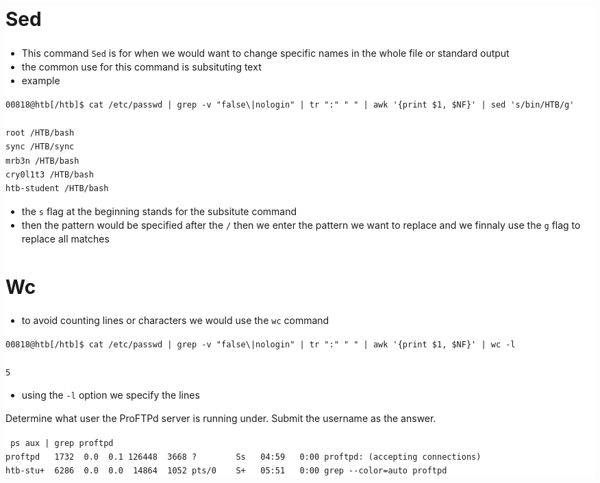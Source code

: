 # Sed
- This command `Sed` is for when we would want to change specific names in the whole file or standard output 
- the common use for this command is subsituting text 
- example
```shell-session
00818@htb[/htb]$ cat /etc/passwd | grep -v "false\|nologin" | tr ":" " " | awk '{print $1, $NF}' | sed 's/bin/HTB/g'

root /HTB/bash
sync /HTB/sync
mrb3n /HTB/bash
cry0l1t3 /HTB/bash
htb-student /HTB/bash
```
- the `s` flag at the beginning stands for the subsitute command 
- then the pattern would be specified after the `/` then we  enter the pattern we want to replace and we finnaly use the `g` flag to replace all matches 
# Wc 
- to avoid counting lines or characters we would use the `wc` command
```shell-session
00818@htb[/htb]$ cat /etc/passwd | grep -v "false\|nologin" | tr ":" " " | awk '{print $1, $NF}' | wc -l

5
```
- using the `-l` option we specify the lines  

 Determine what user the ProFTPd server is running under. Submit the username as the answer. 
 ```shell-session
  ps aux | grep proftpd
proftpd   1732  0.0  0.1 126448  3668 ?        Ss   04:59   0:00 proftpd: (accepting connections)
htb-stu+  6286  0.0  0.0  14864  1052 pts/0    S+   05:51   0:00 grep --color=auto proftpd

```
